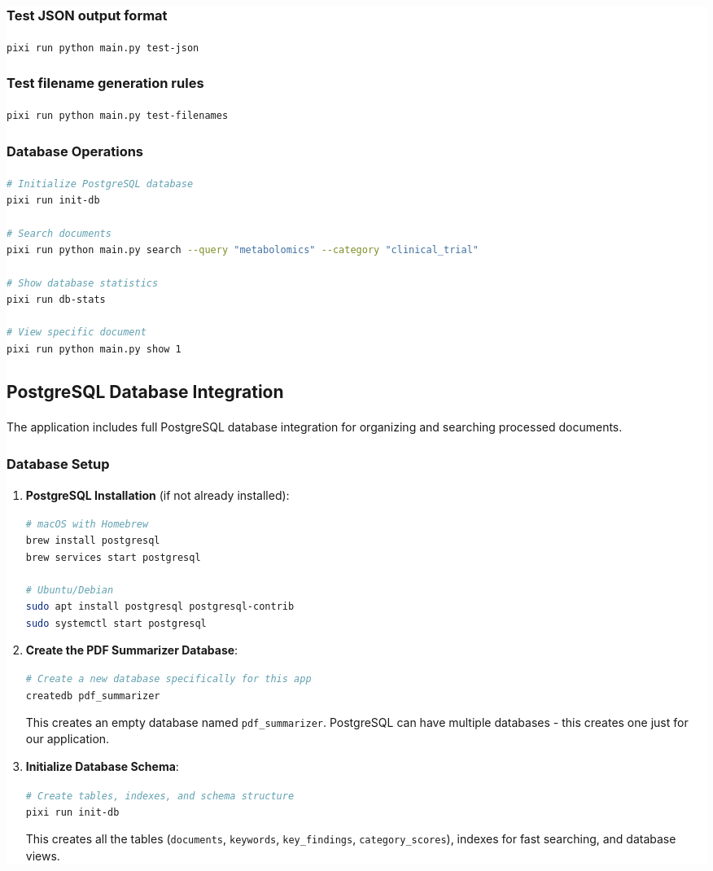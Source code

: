 ### Test JSON output format
```bash
pixi run python main.py test-json
```

### Test filename generation rules
```bash
pixi run python main.py test-filenames
```

### Database Operations
```bash
# Initialize PostgreSQL database
pixi run init-db

# Search documents
pixi run python main.py search --query "metabolomics" --category "clinical_trial"

# Show database statistics  
pixi run db-stats

# View specific document
pixi run python main.py show 1
```

## PostgreSQL Database Integration

The application includes full PostgreSQL database integration for organizing and searching processed documents.

### Database Setup

1. **PostgreSQL Installation** (if not already installed):
   ```bash
   # macOS with Homebrew
   brew install postgresql
   brew services start postgresql
   
   # Ubuntu/Debian
   sudo apt install postgresql postgresql-contrib
   sudo systemctl start postgresql
   ```

2. **Create the PDF Summarizer Database**:
   ```bash
   # Create a new database specifically for this app
   createdb pdf_summarizer
   ```
   This creates an empty database named `pdf_summarizer`. PostgreSQL can have multiple databases - this creates one just for our application.

3. **Initialize Database Schema**:
   ```bash
   # Create tables, indexes, and schema structure
   pixi run init-db
   ```
   This creates all the tables (`documents`, `keywords`, `key_findings`, `category_scores`), indexes for fast searching, and database views.
